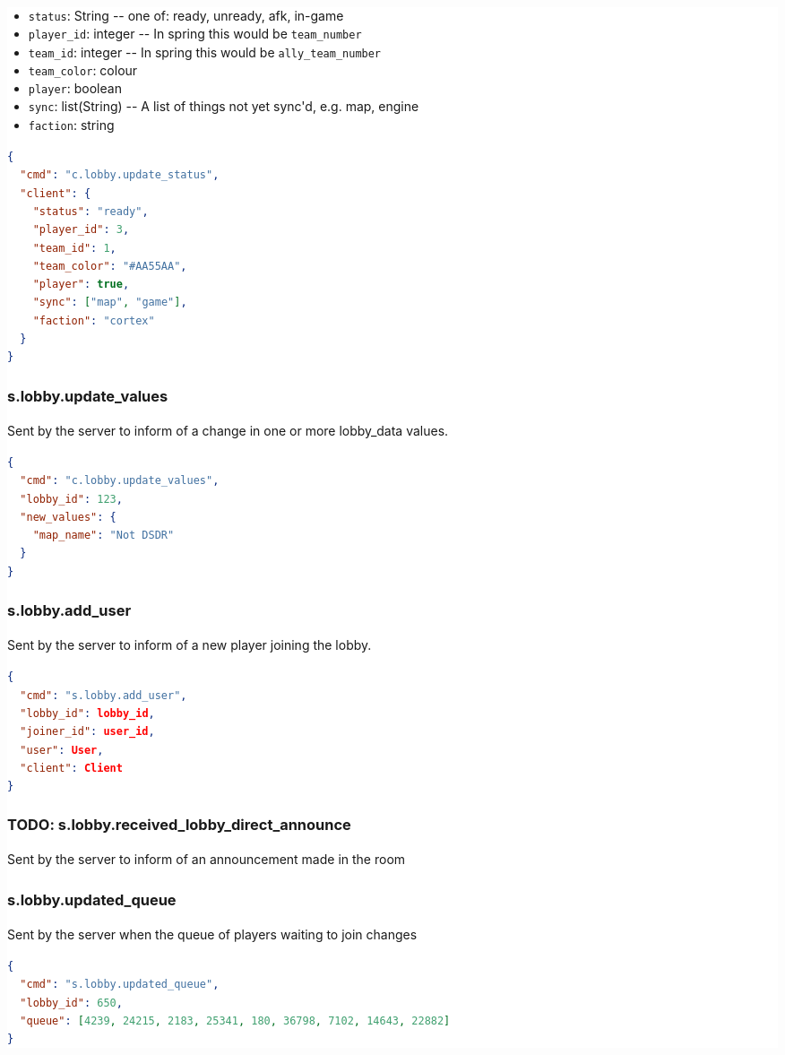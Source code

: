 * `status`: String -- one of: ready, unready, afk, in-game
* `player_id`: integer -- In spring this would be `team_number`
* `team_id`: integer -- In spring this would be `ally_team_number`
* `team_color`: colour
* `player`: boolean
* `sync`: list(String) -- A list of things not yet sync'd, e.g. map, engine
* `faction`: string

```json
{
  "cmd": "c.lobby.update_status",
  "client": {
    "status": "ready",
    "player_id": 3,
    "team_id": 1,
    "team_color": "#AA55AA",
    "player": true,
    "sync": ["map", "game"],
    "faction": "cortex"
  }
}
```

### s.lobby.update_values
Sent by the server to inform of a change in one or more lobby_data values.
```json
{
  "cmd": "c.lobby.update_values",
  "lobby_id": 123,
  "new_values": {
    "map_name": "Not DSDR"
  }
}

```

### s.lobby.add_user
Sent by the server to inform of a new player joining the lobby.
```json
{
  "cmd": "s.lobby.add_user",
  "lobby_id": lobby_id,
  "joiner_id": user_id,
  "user": User,
  "client": Client
}
```

### TODO: s.lobby.received_lobby_direct_announce
Sent by the server to inform of an announcement made in the room

### s.lobby.updated_queue
Sent by the server when the queue of players waiting to join changes
```json
{
  "cmd": "s.lobby.updated_queue",
  "lobby_id": 650,
  "queue": [4239, 24215, 2183, 25341, 180, 36798, 7102, 14643, 22882]
}
```
